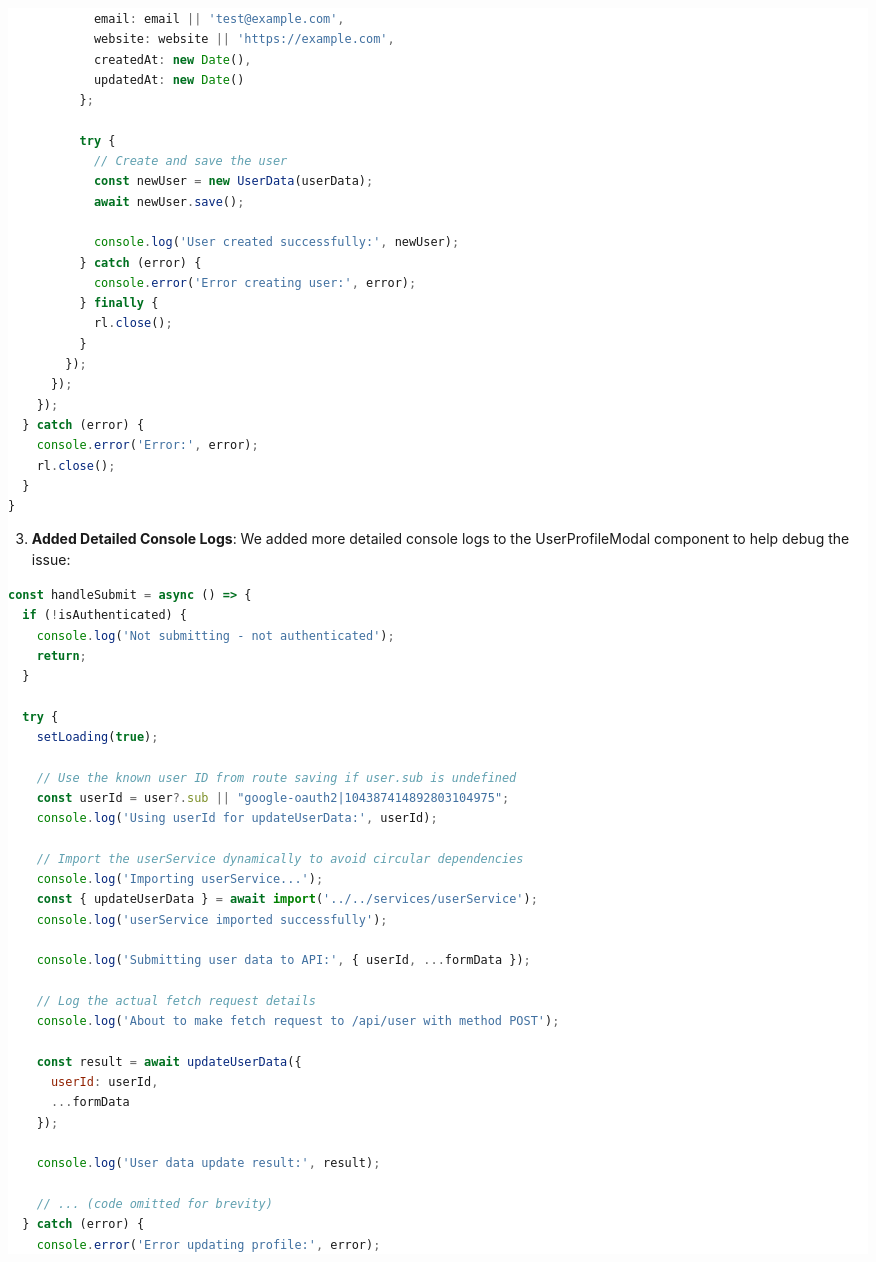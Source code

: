 ```javascript
            email: email || 'test@example.com',
            website: website || 'https://example.com',
            createdAt: new Date(),
            updatedAt: new Date()
          };
          
          try {
            // Create and save the user
            const newUser = new UserData(userData);
            await newUser.save();
            
            console.log('User created successfully:', newUser);
          } catch (error) {
            console.error('Error creating user:', error);
          } finally {
            rl.close();
          }
        });
      });
    });
  } catch (error) {
    console.error('Error:', error);
    rl.close();
  }
}
```

3. **Added Detailed Console Logs**: We added more detailed console logs to the UserProfileModal component to help debug the issue:

```javascript
const handleSubmit = async () => {
  if (!isAuthenticated) {
    console.log('Not submitting - not authenticated');
    return;
  }
  
  try {
    setLoading(true);
    
    // Use the known user ID from route saving if user.sub is undefined
    const userId = user?.sub || "google-oauth2|104387414892803104975";
    console.log('Using userId for updateUserData:', userId);
    
    // Import the userService dynamically to avoid circular dependencies
    console.log('Importing userService...');
    const { updateUserData } = await import('../../services/userService');
    console.log('userService imported successfully');
    
    console.log('Submitting user data to API:', { userId, ...formData });
    
    // Log the actual fetch request details
    console.log('About to make fetch request to /api/user with method POST');
    
    const result = await updateUserData({
      userId: userId,
      ...formData
    });
    
    console.log('User data update result:', result);
    
    // ... (code omitted for brevity)
  } catch (error) {
    console.error('Error updating profile:', error);
```